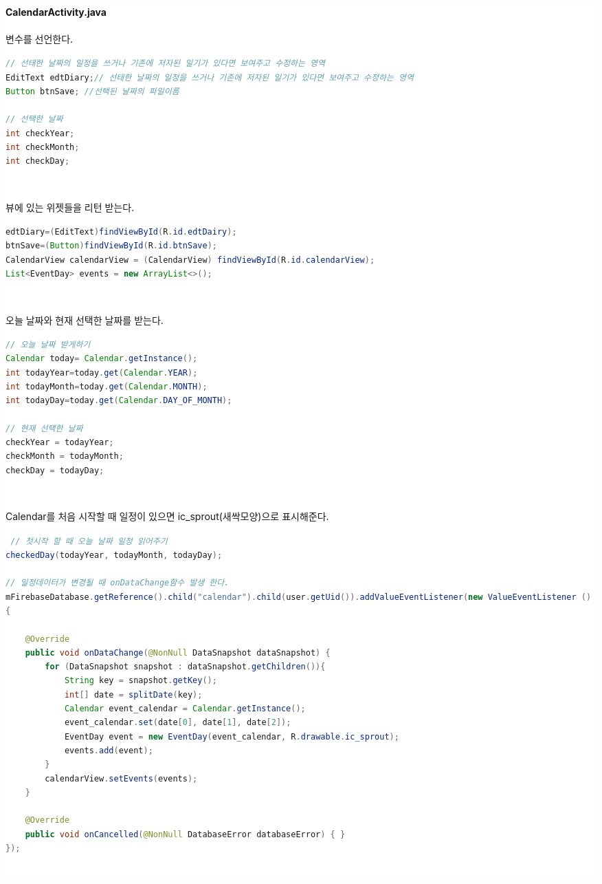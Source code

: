 #### CalendarActivity.java

 변수를 선언한다. 

~~~java
// 선태한 날짜의 일정을 쓰거나 기존에 저자된 일기가 있다면 보여주고 수정하는 영역  
EditText edtDiary;// 선태한 날짜의 일정을 쓰거나 기존에 저자된 일기가 있다면 보여주고 수정하는 영역
Button btnSave; //선택된 날짜의 파일이름  
  
// 선택한 날짜  
int checkYear;  
int checkMonth;  
int checkDay;
~~~
<br>

  뷰에 있는  위젯들을 리턴 받는다.
~~~java
edtDiary=(EditText)findViewById(R.id.edtDairy);  
btnSave=(Button)findViewById(R.id.btnSave);  
CalendarView calendarView = (CalendarView) findViewById(R.id.calendarView);  
List<EventDay> events = new ArrayList<>();  
  ~~~
  <br>
  
  오늘 날짜와 현재 선택한 날짜를 받는다.
  ~~~java
// 오늘 날짜 받게하기  
Calendar today= Calendar.getInstance();  
int todayYear=today.get(Calendar.YEAR);  
int todayMonth=today.get(Calendar.MONTH);  
int todayDay=today.get(Calendar.DAY_OF_MONTH);  
  
// 현재 선택한 날짜  
checkYear = todayYear;  
checkMonth = todayMonth;  
checkDay = todayDay;
~~~
<br>

Calendar를 처음 시작할 때 일정이 있으면 ic_sprout(새싹모양)으로 표시해준다.
~~~java
 // 첫시작 할 때 오늘 날짜 일정 읽어주기
checkedDay(todayYear, todayMonth, todayDay);

// 일정데이터가 변경될 때 onDataChange함수 발생 한다.
mFirebaseDatabase.getReference().child("calendar").child(user.getUid()).addValueEventListener(new ValueEventListener () {

    @Override
    public void onDataChange(@NonNull DataSnapshot dataSnapshot) { 
        for (DataSnapshot snapshot : dataSnapshot.getChildren()){
            String key = snapshot.getKey();
            int[] date = splitDate(key);
            Calendar event_calendar = Calendar.getInstance();
            event_calendar.set(date[0], date[1], date[2]);
            EventDay event = new EventDay(event_calendar, R.drawable.ic_sprout);
            events.add(event);
        }
        calendarView.setEvents(events);
    }
    
    @Override
    public void onCancelled(@NonNull DatabaseError databaseError) { }
});
~~~
<br>